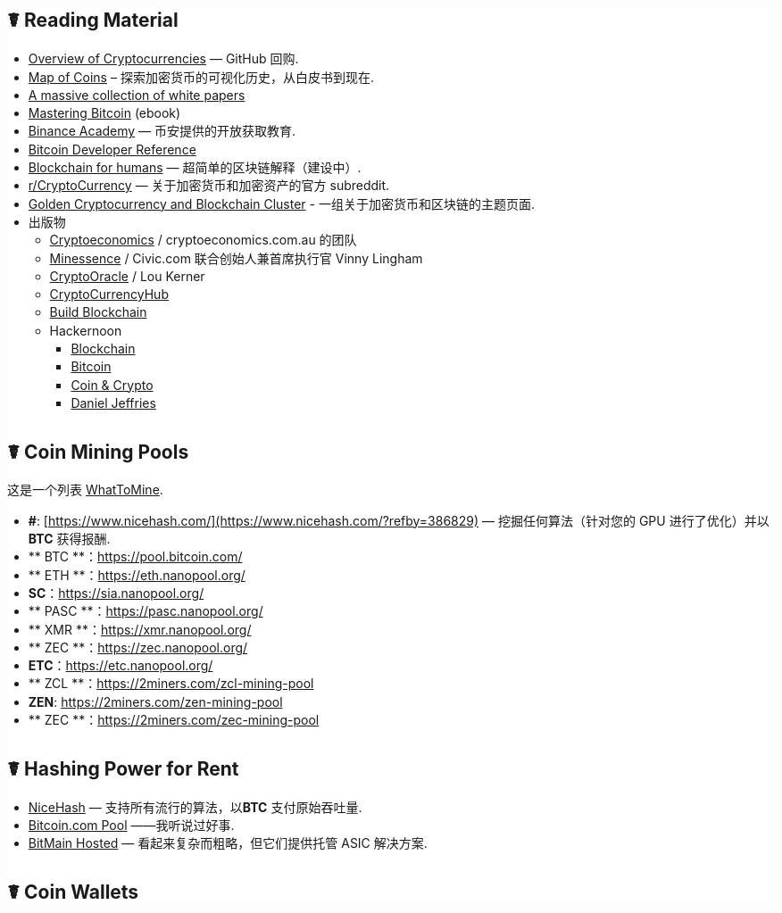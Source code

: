 ## ☤ Reading Material

- [Overview of Cryptocurrencies](https://github.com/kilimchoi/cryptocurrency) — GitHub 回购.
- [Map of Coins](http://mapofcoins.com) – 探索加密货币的可视化历史，从白皮书到现在.
- [A massive collection of white papers](http://diyhpl.us/~bryan/papers2/bitcoin/)
- [Mastering Bitcoin](https://github.com/bitcoinbook/bitcoinbook) (ebook)
- [Binance Academy](https://www.binance.vision) — 币安提供的开放获取教育.
- [Bitcoin Developer Reference](https://bitcoin.org/en/developer-reference)
- [Blockchain for humans](https://github.com/anderson-joyle/blockchain-for-humans) — 超简单的区块链解释（建设中）.
- [r/CryptoCurrency](https://www.reddit.com/r/CryptoCurrency/) — 关于加密货币和加密资产的官方 subreddit.
- [Golden Cryptocurrency and Blockchain Cluster](https://golden.com/wiki/Cluster%3A_Blockchain_%26_cryptocurrency) - 一组关于加密货币和区块链的主题页面.
- 出版物
    * [Cryptoeconomics](https://medium.com/@cryptoeconomics) / cryptoeconomics.com.au 的团队
    * [Minessence](https://vinnylingham.com/) / Civic.com 联合创始人兼首席执行官 Vinny Lingham
    * [CryptoOracle](https://medium.com/crypto-oracle) / Lou Kerner
    * [CryptoCurrencyHub](https://cryptocurrencyhub.io/)
    * [Build Blockchain](https://www.buildblockchain.tech/newsletter/issues/)
    * Hackernoon 
      * [Blockchain](https://hackernoon.com/blockchain/home)
      * [Bitcoin](https://hackernoon.com/bitcoin/home)
      * [Coin & Crypto](https://medium.com/@coinandcrypto) 
      * [Daniel Jeffries](https://hackernoon.com/@dan.jeffries)

## ☤ Coin Mining Pools

这是一个列表 [WhatToMine](https://whattomine.com).

- **#**: [https://www.nicehash.com/](https://www.nicehash.com/?refby=386829) — 挖掘任何算法（针对您的 GPU 进行了优化）并以 **BTC** 获得报酬.
- ** BTC **：https://pool.bitcoin.com/
- ** ETH **：https://eth.nanopool.org/
- **SC**：https://sia.nanopool.org/
- ** PASC **：https://pasc.nanopool.org/
- ** XMR **：https://xmr.nanopool.org/
- ** ZEC **：https://zec.nanopool.org/
- **ETC**：https://etc.nanopool.org/
- ** ZCL **：https://2miners.com/zcl-mining-pool
- **ZEN**: https://2miners.com/zen-mining-pool
- ** ZEC **：https://2miners.com/zec-mining-pool

## ☤ Hashing Power for Rent

- [NiceHash](https://www.nicehash.com/?refby=386829) — 支持所有流行的算法，以**BTC** 支付原始吞吐量.
- [Bitcoin.com Pool](https://pool.bitcoin.com/index_en.html) ——我听说过好事.
- [BitMain Hosted](https://bitmainwarranty.com/product-category/hosting/) — 看起来复杂而粗略，但它们提供托管 ASIC 解决方案.

## ☤ Coin Wallets
